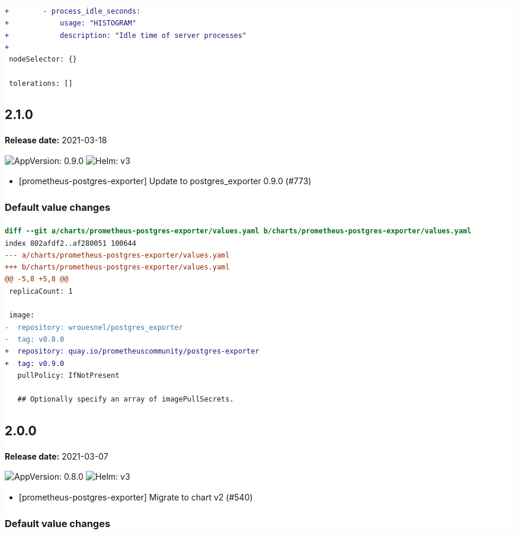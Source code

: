```diff
+        - process_idle_seconds:
+            usage: "HISTOGRAM"
+            description: "Idle time of server processes"
+
 nodeSelector: {}
 
 tolerations: []

```

## 2.1.0

**Release date:** 2021-03-18

![AppVersion: 0.9.0](https://img.shields.io/static/v1?label=AppVersion&message=0.9.0&color=success)
![Helm: v3](https://img.shields.io/static/v1?label=Helm&message=v3&color=informational&logo=helm)

* [prometheus-postgres-exporter] Update to postgres_exporter 0.9.0 (#773)

### Default value changes

```diff
diff --git a/charts/prometheus-postgres-exporter/values.yaml b/charts/prometheus-postgres-exporter/values.yaml
index 802afdf2..af280051 100644
--- a/charts/prometheus-postgres-exporter/values.yaml
+++ b/charts/prometheus-postgres-exporter/values.yaml
@@ -5,8 +5,8 @@
 replicaCount: 1
 
 image:
-  repository: wrouesnel/postgres_exporter
-  tag: v0.8.0
+  repository: quay.io/prometheuscommunity/postgres-exporter
+  tag: v0.9.0
   pullPolicy: IfNotPresent
 
   ## Optionally specify an array of imagePullSecrets.

```

## 2.0.0

**Release date:** 2021-03-07

![AppVersion: 0.8.0](https://img.shields.io/static/v1?label=AppVersion&message=0.8.0&color=success)
![Helm: v3](https://img.shields.io/static/v1?label=Helm&message=v3&color=informational&logo=helm)

* [prometheus-postgres-exporter] Migrate to chart v2 (#540)

### Default value changes
